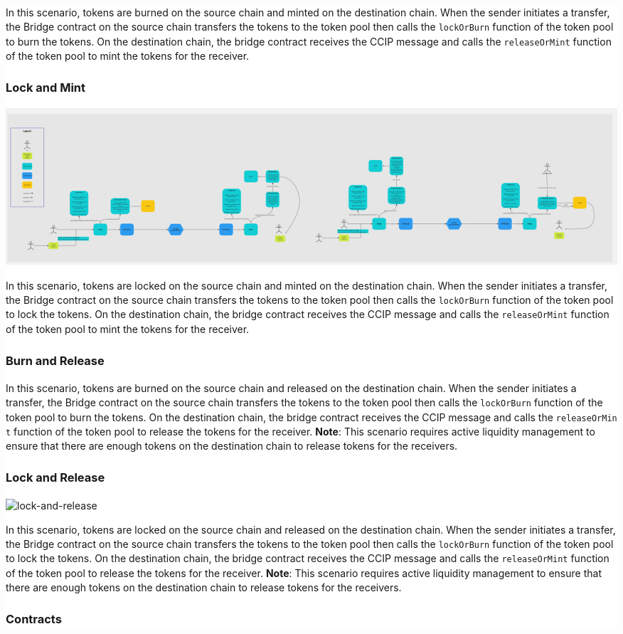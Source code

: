 In this scenario, tokens are burned on the source chain and minted on the destination chain. When the sender initiates a transfer, the Bridge contract on the source chain transfers the tokens to the token pool then calls the `lockOrBurn` function of the token pool to burn the tokens. On the destination chain, the bridge contract receives the CCIP message and calls the `releaseOrMint` function of the token pool to mint the tokens for the receiver.

### Lock and Mint

![lock-and-mint](./img/tokens-messaging-lock-and-mint.jpg)

In this scenario, tokens are locked on the source chain and minted on the destination chain. When the sender initiates a transfer, the Bridge contract on the source chain transfers the tokens to the token pool then calls the `lockOrBurn` function of the token pool to lock the tokens. On the destination chain, the bridge contract receives the CCIP message and calls the `releaseOrMint` function of the token pool to mint the tokens for the receiver.

### Burn and Release

In this scenario, tokens are burned on the source chain and released on the destination chain. When the sender initiates a transfer, the Bridge contract on the source chain transfers the tokens to the token pool then calls the `lockOrBurn` function of the token pool to burn the tokens. On the destination chain, the bridge contract receives the CCIP message and calls the `releaseOrMint` function of the token pool to release the tokens for the receiver. **Note**: This scenario requires active liquidity management to ensure that there are enough tokens on the destination chain to release tokens for the receivers.

### Lock and Release

![lock-and-release](./img/tokens-messaging-lock-and-release.jpg)

In this scenario, tokens are locked on the source chain and released on the destination chain. When the sender initiates a transfer, the Bridge contract on the source chain transfers the tokens to the token pool then calls the `lockOrBurn` function of the token pool to lock the tokens. On the destination chain, the bridge contract receives the CCIP message and calls the `releaseOrMint` function of the token pool to release the tokens for the receiver. **Note**: This scenario requires active liquidity management to ensure that there are enough tokens on the destination chain to release tokens for the receivers.

### Contracts
